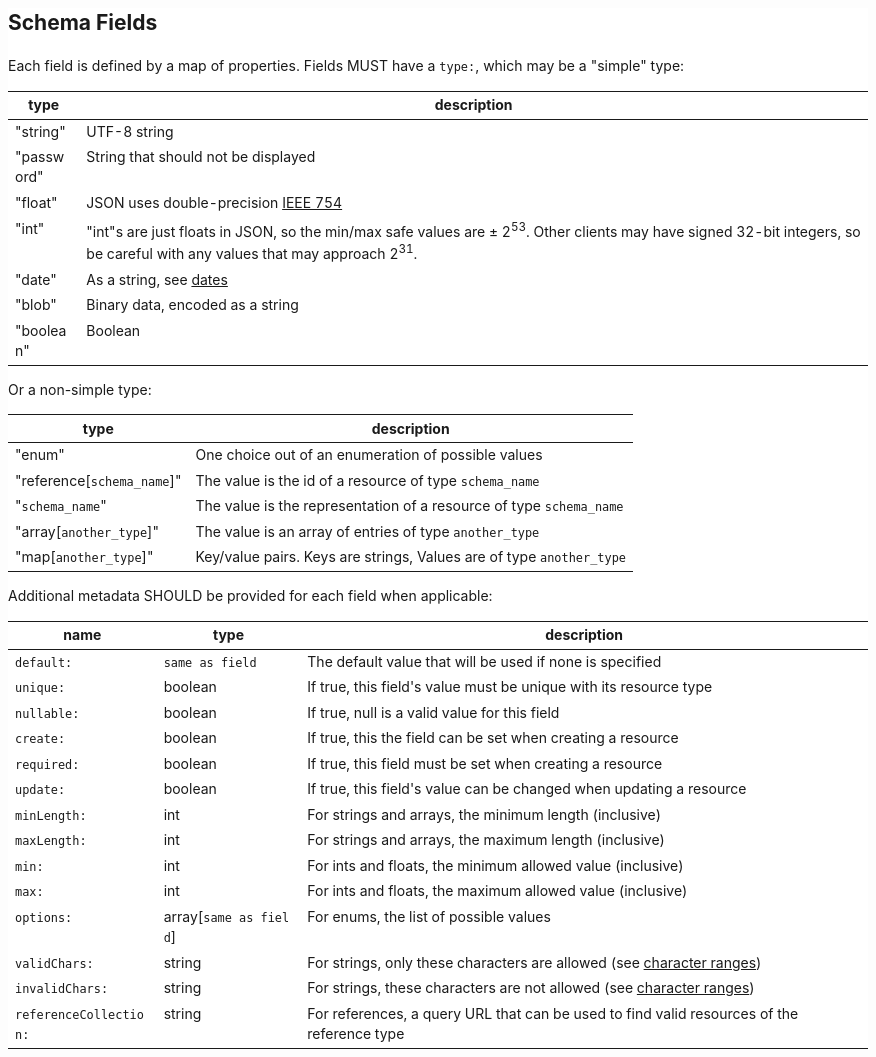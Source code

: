 ## Schema Fields ##
Each field is defined by a map of properties.  Fields MUST have a <code>type:</code>, which may be a "simple" type:

type        | description
------------|------------
"string"    | UTF-8 string
"password"  | String that should not be displayed
"float"     | JSON uses double-precision [IEEE 754](http://en.wikipedia.org/wiki/IEEE_floating_point)
"int"       | "int"s are just floats in JSON, so the min/max safe values are &#177; 2<sup>53</sup>.  Other clients may have signed 32-bit integers, so be careful with any values that may approach 2<sup>31</sup>.
"date"      | As a string, see [dates](#dates)
"blob"      | Binary data, encoded as a string
"boolean"   | Boolean

Or a non-simple type:

type                                  | description
--------------------------------------|-------------
"enum"                                | One choice out of an enumeration of possible values
"reference[<code>schema_name</code>]" | The value is the id of a resource of type <code>schema_name</code>
"<code>schema_name</code>"            | The value is the representation of a resource of type <code>schema_name</code>
"array[<code>another_type</code>]"    | The value is an array of entries of type <code>another_type</code>
"map[<code>another_type</code>]"      | Key/value pairs.  Keys are strings, Values are of type <code>another_type</code>

Additional metadata SHOULD be provided for each field when applicable:

name                              | type                              | description
----------------------------------|-----------------------------------|--------------
<code>default:</code>             | <code>same as field</code>        | The default value that will be used if none is specified
<code>unique:</code>              | boolean                           | If true, this field's value must be unique with its resource type
<code>nullable:</code>            | boolean                           | If true, null is a valid value for this field
<code>create:</code>              | boolean                           | If true, this the field can be set when creating a resource
<code>required:</code>            | boolean                           | If true, this field must be set when creating a resource
<code>update:</code>              | boolean                           | If true, this field's value can be changed when updating a resource
<code>minLength:</code>           | int                               | For strings and arrays, the minimum length (inclusive)
<code>maxLength:</code>           | int                               | For strings and arrays, the maximum length (inclusive)
<code>min:</code>                 | int                               | For ints and floats, the minimum allowed value (inclusive)
<code>max:</code>                 | int                               | For ints and floats, the maximum allowed value (inclusive)
<code>options:</code>             | array[<code>same as field</code>] | For enums, the list of possible values
<code>validChars:</code>          | string                            | For strings, only these characters are allowed (see [character ranges](#character-ranges))
<code>invalidChars:</code>        | string                            | For strings, these characters are not allowed (see [character ranges](#character-ranges))
<code>referenceCollection:</code> | string                            | For references, a query URL that can be used to find valid resources of the reference type
